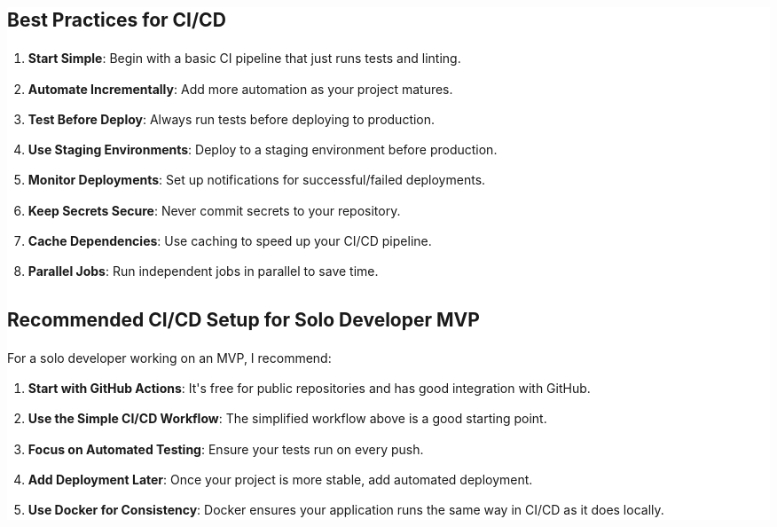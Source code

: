 ## Best Practices for CI/CD

1. **Start Simple**: Begin with a basic CI pipeline that just runs tests and linting.

2. **Automate Incrementally**: Add more automation as your project matures.

3. **Test Before Deploy**: Always run tests before deploying to production.

4. **Use Staging Environments**: Deploy to a staging environment before production.

5. **Monitor Deployments**: Set up notifications for successful/failed deployments.

6. **Keep Secrets Secure**: Never commit secrets to your repository.

7. **Cache Dependencies**: Use caching to speed up your CI/CD pipeline.

8. **Parallel Jobs**: Run independent jobs in parallel to save time.

## Recommended CI/CD Setup for Solo Developer MVP

For a solo developer working on an MVP, I recommend:

1. **Start with GitHub Actions**: It's free for public repositories and has good integration with GitHub.

2. **Use the Simple CI/CD Workflow**: The simplified workflow above is a good starting point.

3. **Focus on Automated Testing**: Ensure your tests run on every push.

4. **Add Deployment Later**: Once your project is more stable, add automated deployment.

5. **Use Docker for Consistency**: Docker ensures your application runs the same way in CI/CD as it does locally.
